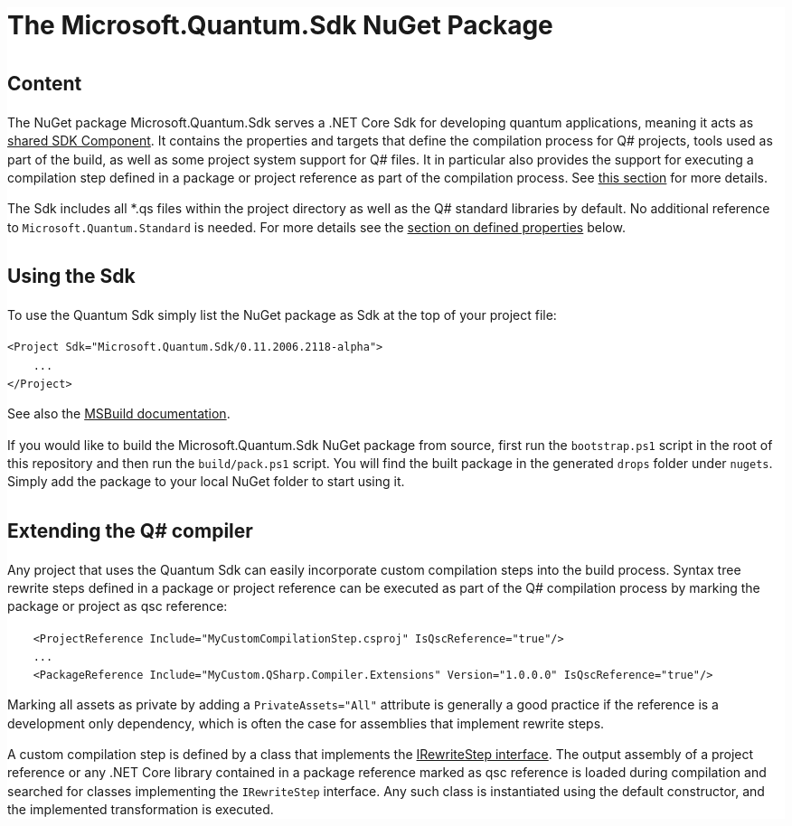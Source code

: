# The Microsoft.Quantum.Sdk NuGet Package #

## Content ##


The NuGet package Microsoft.Quantum.Sdk serves a .NET Core Sdk for developing quantum applications, meaning it acts as [shared SDK Component](https://docs.microsoft.com/en-us/dotnet/core/project-sdk/overview).
It contains the properties and targets that define the compilation process for Q# projects, tools used as part of the build, as well as some project system support for Q# files. It in particular also provides the support for executing a compilation step defined in a package or project reference as part of the compilation process. See [this section](#extending-the-q#-compiler) for more details.

The Sdk includes all \*.qs files within the project directory as well as the Q# standard libraries by default. No additional reference to `Microsoft.Quantum.Standard` is needed. For more details see the [section on defined properties](#defined-project-properties) below.

## Using the Sdk ##

To use the Quantum Sdk simply list the NuGet package as Sdk at the top of your project file:
```
<Project Sdk="Microsoft.Quantum.Sdk/0.11.2006.2118-alpha">
    ...
</Project>
```
See also the [MSBuild documentation](https://docs.microsoft.com/en-us/visualstudio/msbuild/how-to-use-project-sdk?view=vs-2019).

If you would like to build the Microsoft.Quantum.Sdk NuGet package from source, first run the `bootstrap.ps1` script in the root of this repository and then run the `build/pack.ps1` script. You will find the built package in the generated `drops` folder under `nugets`. Simply add the package to your local NuGet folder to start using it.

[comment]: # (TODO: add a section on specifying an execution target)

## Extending the Q# compiler ##

Any project that uses the Quantum Sdk can easily incorporate custom compilation steps into the build process. Syntax tree rewrite steps defined in a package or project reference can be executed as part of the Q# compilation process by marking the package or project as qsc reference:
```
    <ProjectReference Include="MyCustomCompilationStep.csproj" IsQscReference="true"/>
    ...
    <PackageReference Include="MyCustom.QSharp.Compiler.Extensions" Version="1.0.0.0" IsQscReference="true"/>
```
Marking all assets as private by adding a `PrivateAssets="All"` attribute is generally a good practice if the reference is a development only dependency, which is often the case for assemblies that implement rewrite steps.

A custom compilation step is defined by a class that implements the [IRewriteStep interface](https://github.com/microsoft/qsharp-compiler/blob/main/src/QsCompiler/Compiler/PluginInterface.cs). The output assembly of a project reference or any .NET Core library contained in a package reference marked as qsc reference is loaded during compilation and searched for classes implementing the `IRewriteStep` interface. Any such class is instantiated using the default constructor, and the implemented transformation is executed.


[comment]: # (TODO: add a section detailing the IRewriteStep interface, and link it here)
[comment]: # (TODO: describe how to limit included rewrite steps to a particular execution target)
[comment]: # (TODO: document QscBuildConfigExe, QscBuildConfigOutputPath)